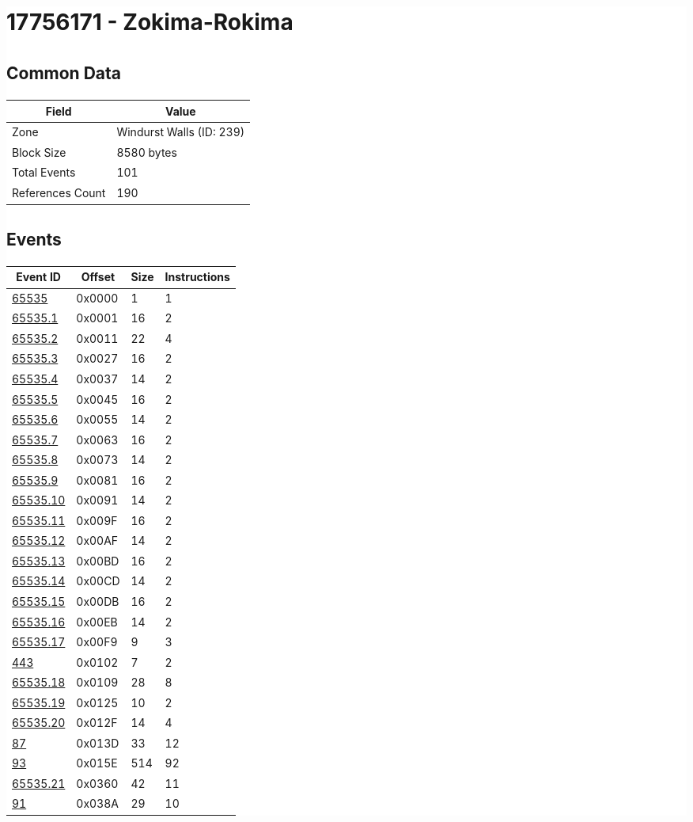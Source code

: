 # 17756171 - Zokima-Rokima

## Common Data

| Field            | Value                    |
|------------------|--------------------------|
| Zone             | Windurst Walls (ID: 239) |
| Block Size       | 8580 bytes               |
| Total Events     | 101                      |
| References Count | 190                      |

## Events

| Event ID                  | Offset   |   Size |   Instructions |
|---------------------------|----------|--------|----------------|
| [65535](./65535.md)       | 0x0000   |      1 |              1 |
| [65535.1](./65535.1.md)   | 0x0001   |     16 |              2 |
| [65535.2](./65535.2.md)   | 0x0011   |     22 |              4 |
| [65535.3](./65535.3.md)   | 0x0027   |     16 |              2 |
| [65535.4](./65535.4.md)   | 0x0037   |     14 |              2 |
| [65535.5](./65535.5.md)   | 0x0045   |     16 |              2 |
| [65535.6](./65535.6.md)   | 0x0055   |     14 |              2 |
| [65535.7](./65535.7.md)   | 0x0063   |     16 |              2 |
| [65535.8](./65535.8.md)   | 0x0073   |     14 |              2 |
| [65535.9](./65535.9.md)   | 0x0081   |     16 |              2 |
| [65535.10](./65535.10.md) | 0x0091   |     14 |              2 |
| [65535.11](./65535.11.md) | 0x009F   |     16 |              2 |
| [65535.12](./65535.12.md) | 0x00AF   |     14 |              2 |
| [65535.13](./65535.13.md) | 0x00BD   |     16 |              2 |
| [65535.14](./65535.14.md) | 0x00CD   |     14 |              2 |
| [65535.15](./65535.15.md) | 0x00DB   |     16 |              2 |
| [65535.16](./65535.16.md) | 0x00EB   |     14 |              2 |
| [65535.17](./65535.17.md) | 0x00F9   |      9 |              3 |
| [443](./443.md)           | 0x0102   |      7 |              2 |
| [65535.18](./65535.18.md) | 0x0109   |     28 |              8 |
| [65535.19](./65535.19.md) | 0x0125   |     10 |              2 |
| [65535.20](./65535.20.md) | 0x012F   |     14 |              4 |
| [87](./87.md)             | 0x013D   |     33 |             12 |
| [93](./93.md)             | 0x015E   |    514 |             92 |
| [65535.21](./65535.21.md) | 0x0360   |     42 |             11 |
| [91](./91.md)             | 0x038A   |     29 |             10 |